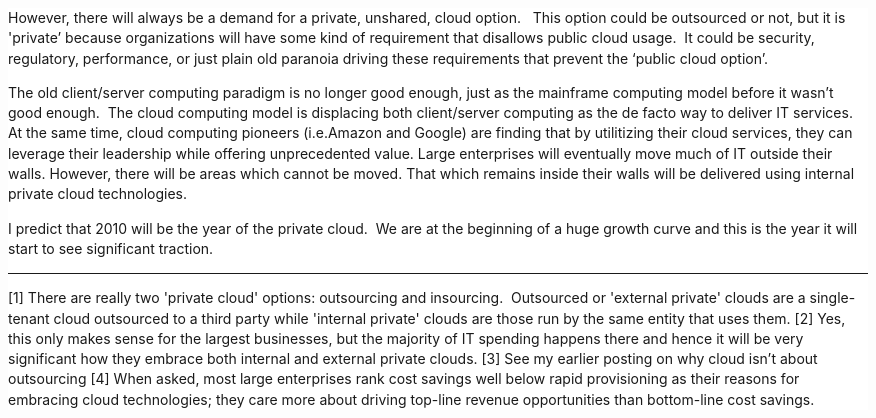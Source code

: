 However, there will always be a demand for a private, unshared, cloud option.   This option could be outsourced or not, but it is 'private’ because organizations will have some kind of requirement that disallows public cloud usage.  It could be security, regulatory, performance, or just plain old paranoia driving these requirements that prevent the ‘public cloud option’.

The old client/server computing paradigm is no longer good enough, just as the mainframe computing model before it wasn’t good enough.  The cloud computing model is displacing both client/server computing as the de facto way to deliver IT services.  At the same time, cloud computing pioneers (i.e.Amazon and Google) are finding that by utilitizing their cloud services, they can leverage their leadership while offering unprecedented value. Large enterprises will eventually move much of IT outside their walls. However, there will be areas which cannot be moved. That which remains inside their walls will be delivered using internal private cloud technologies.

I predict that 2010 will be the year of the private cloud.  We are at the beginning of a huge growth curve and this is the year it will start to see significant traction.



* * *

[1] There are really two 'private cloud' options: outsourcing and insourcing.  Outsourced or 'external private' clouds are a single-tenant cloud outsourced to a third party while 'internal private' clouds are those run by the same entity that uses them.
[2] Yes, this only makes sense for the largest businesses, but the majority of IT spending happens there and hence it will be very significant how they embrace both internal and external private clouds.
[3] See my earlier posting on why cloud isn’t about outsourcing
[4] When asked, most large enterprises rank cost savings well below rapid provisioning as their reasons for embracing cloud technologies; they care more about driving top-line revenue opportunities than bottom-line cost savings.
